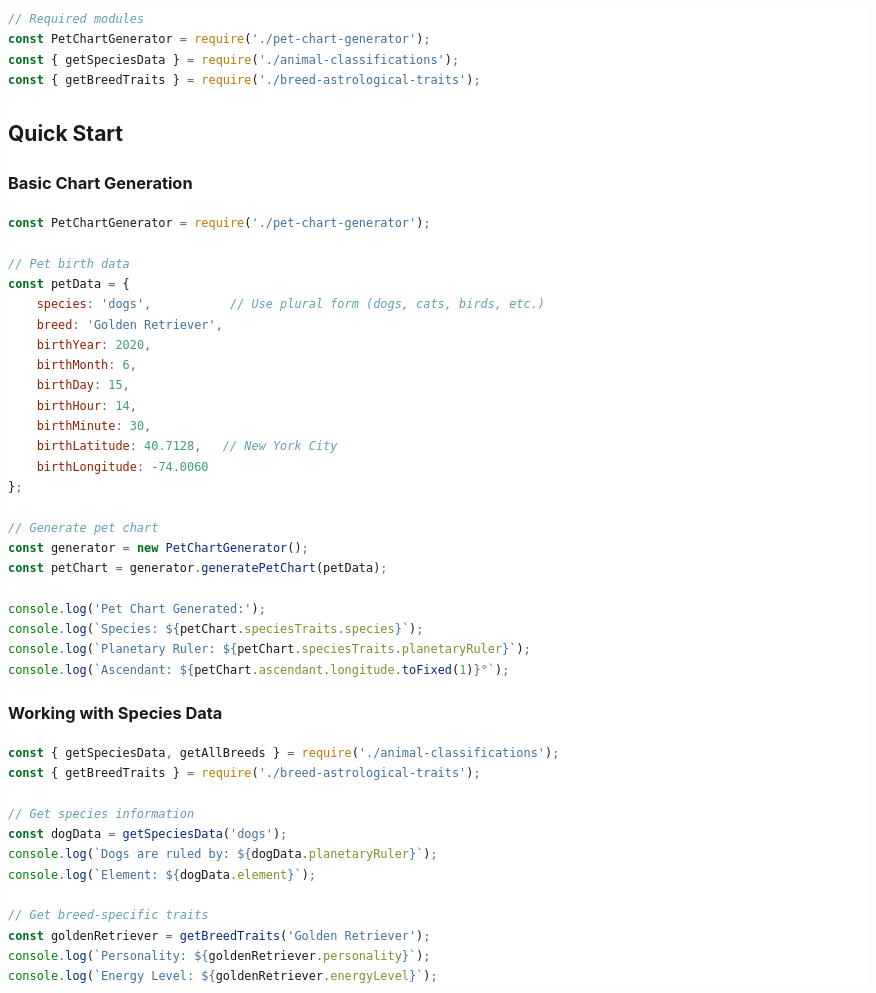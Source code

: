 ```javascript
// Required modules
const PetChartGenerator = require('./pet-chart-generator');
const { getSpeciesData } = require('./animal-classifications');
const { getBreedTraits } = require('./breed-astrological-traits');
```

## Quick Start

### Basic Chart Generation

```javascript
const PetChartGenerator = require('./pet-chart-generator');

// Pet birth data
const petData = {
    species: 'dogs',           // Use plural form (dogs, cats, birds, etc.)
    breed: 'Golden Retriever',
    birthYear: 2020,
    birthMonth: 6,
    birthDay: 15,
    birthHour: 14,
    birthMinute: 30,
    birthLatitude: 40.7128,   // New York City
    birthLongitude: -74.0060
};

// Generate pet chart
const generator = new PetChartGenerator();
const petChart = generator.generatePetChart(petData);

console.log('Pet Chart Generated:');
console.log(`Species: ${petChart.speciesTraits.species}`);
console.log(`Planetary Ruler: ${petChart.speciesTraits.planetaryRuler}`);
console.log(`Ascendant: ${petChart.ascendant.longitude.toFixed(1)}°`);
```

### Working with Species Data

```javascript
const { getSpeciesData, getAllBreeds } = require('./animal-classifications');
const { getBreedTraits } = require('./breed-astrological-traits');

// Get species information
const dogData = getSpeciesData('dogs');
console.log(`Dogs are ruled by: ${dogData.planetaryRuler}`);
console.log(`Element: ${dogData.element}`);

// Get breed-specific traits
const goldenRetriever = getBreedTraits('Golden Retriever');
console.log(`Personality: ${goldenRetriever.personality}`);
console.log(`Energy Level: ${goldenRetriever.energyLevel}`);
```
